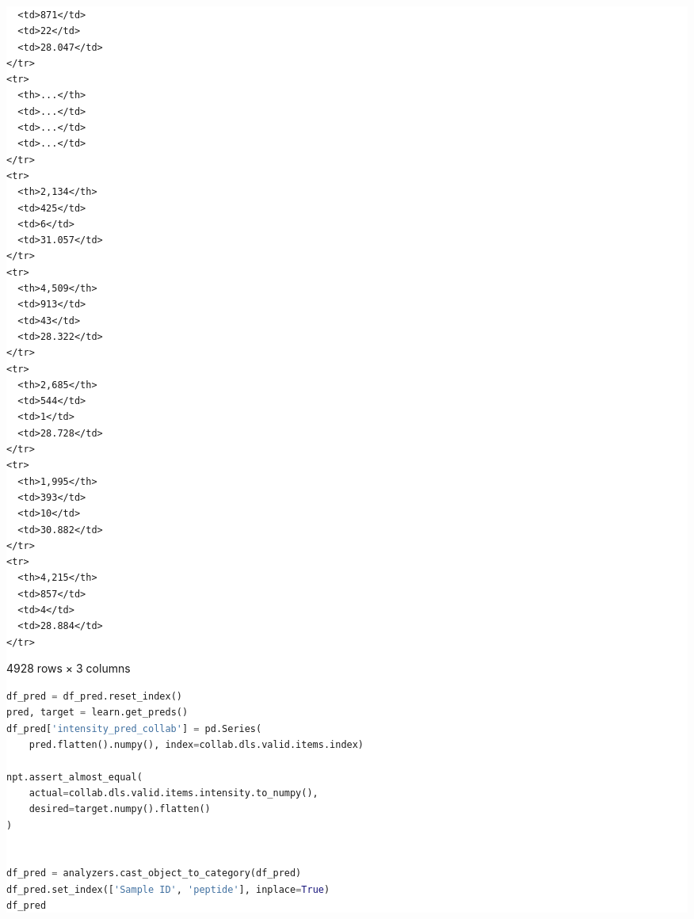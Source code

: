       <td>871</td>
      <td>22</td>
      <td>28.047</td>
    </tr>
    <tr>
      <th>...</th>
      <td>...</td>
      <td>...</td>
      <td>...</td>
    </tr>
    <tr>
      <th>2,134</th>
      <td>425</td>
      <td>6</td>
      <td>31.057</td>
    </tr>
    <tr>
      <th>4,509</th>
      <td>913</td>
      <td>43</td>
      <td>28.322</td>
    </tr>
    <tr>
      <th>2,685</th>
      <td>544</td>
      <td>1</td>
      <td>28.728</td>
    </tr>
    <tr>
      <th>1,995</th>
      <td>393</td>
      <td>10</td>
      <td>30.882</td>
    </tr>
    <tr>
      <th>4,215</th>
      <td>857</td>
      <td>4</td>
      <td>28.884</td>
    </tr>
  </tbody>
</table>
<p>4928 rows × 3 columns</p>
</div>




```python
df_pred = df_pred.reset_index()
pred, target = learn.get_preds()
df_pred['intensity_pred_collab'] = pd.Series(
    pred.flatten().numpy(), index=collab.dls.valid.items.index)

npt.assert_almost_equal(
    actual=collab.dls.valid.items.intensity.to_numpy(),
    desired=target.numpy().flatten()
)


df_pred = analyzers.cast_object_to_category(df_pred)
df_pred.set_index(['Sample ID', 'peptide'], inplace=True)
df_pred
```
